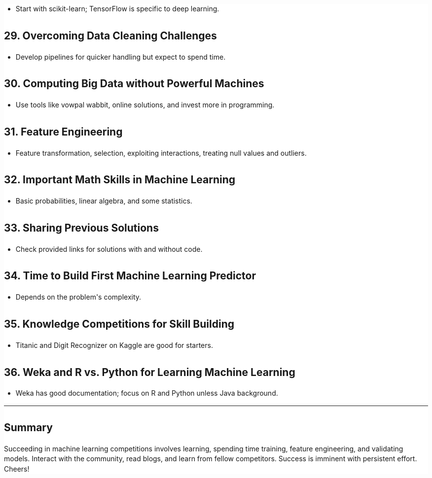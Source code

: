 - Start with scikit-learn; TensorFlow is specific to deep learning.

## 29. Overcoming Data Cleaning Challenges

- Develop pipelines for quicker handling but expect to spend time.

## 30. Computing Big Data without Powerful Machines

- Use tools like vowpal wabbit, online solutions, and invest more in programming.

## 31. Feature Engineering

- Feature transformation, selection, exploiting interactions, treating null values and outliers.

## 32. Important Math Skills in Machine Learning

- Basic probabilities, linear algebra, and some statistics.

## 33. Sharing Previous Solutions

- Check provided links for solutions with and without code.

## 34. Time to Build First Machine Learning Predictor

- Depends on the problem's complexity.

## 35. Knowledge Competitions for Skill Building

- Titanic and Digit Recognizer on Kaggle are good for starters.

## 36. Weka and R vs. Python for Learning Machine Learning

- Weka has good documentation; focus on R and Python unless Java background.

---

## Summary

Succeeding in machine learning competitions involves learning, spending time training, feature engineering, and validating models. Interact with the community, read blogs, and learn from fellow competitors. Success is imminent with persistent effort. Cheers!
